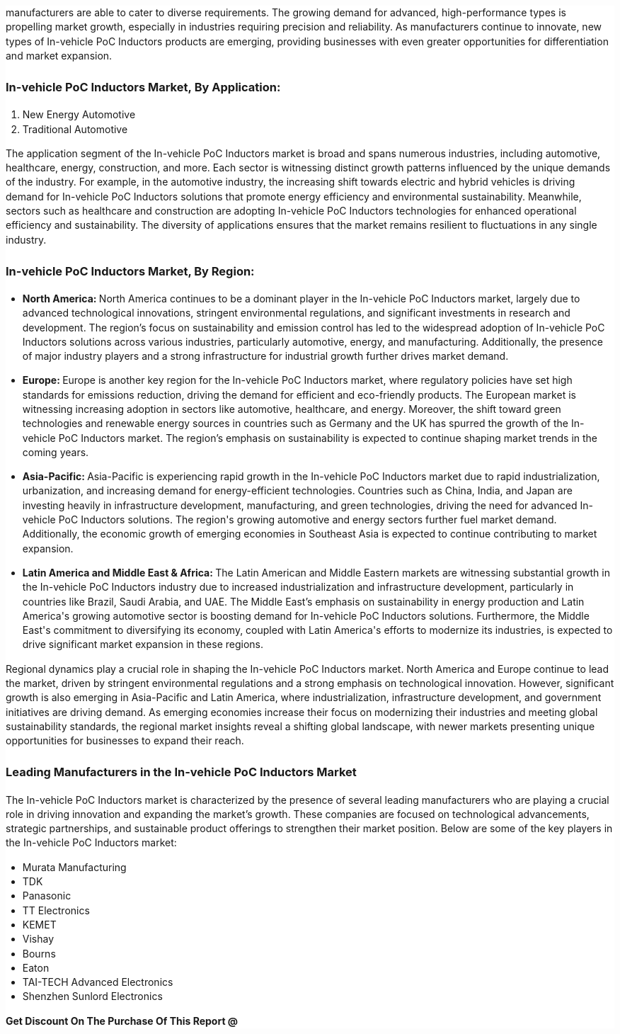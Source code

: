 manufacturers are able to cater to diverse requirements. The growing demand for advanced, high-performance types is propelling market growth, especially in industries requiring precision and reliability. As manufacturers continue to innovate, new types of In-vehicle PoC Inductors products are emerging, providing businesses with even greater opportunities for differentiation and market expansion.</p><h3>In-vehicle PoC Inductors Market,&nbsp;By Application:</h3><ol><li>New Energy Automotive<li> Traditional Automotive</li></ol><p>The application segment of the In-vehicle PoC Inductors market is broad and spans numerous industries, including automotive, healthcare, energy, construction, and more. Each sector is witnessing distinct growth patterns influenced by the unique demands of the industry. For example, in the automotive industry, the increasing shift towards electric and hybrid vehicles is driving demand for In-vehicle PoC Inductors solutions that promote energy efficiency and environmental sustainability. Meanwhile, sectors such as healthcare and construction are adopting In-vehicle PoC Inductors technologies for enhanced operational efficiency and sustainability. The diversity of applications ensures that the market remains resilient to fluctuations in any single industry.</p><h3>In-vehicle PoC Inductors Market, By Region:</h3><ul><li><p><strong>North America:&nbsp;</strong>North America continues to be a dominant player in the In-vehicle PoC Inductors market, largely due to advanced technological innovations, stringent environmental regulations, and significant investments in research and development. The region&rsquo;s focus on sustainability and emission control has led to the widespread adoption of In-vehicle PoC Inductors solutions across various industries, particularly automotive, energy, and manufacturing. Additionally, the presence of major industry players and a strong infrastructure for industrial growth further drives market demand.</p></li><li><p><strong><strong>Europe:&nbsp;</strong></strong>Europe is another key region for the In-vehicle PoC Inductors market, where regulatory policies have set high standards for emissions reduction, driving the demand for efficient and eco-friendly products. The European market is witnessing increasing adoption in sectors like automotive, healthcare, and energy. Moreover, the shift toward green technologies and renewable energy sources in countries such as Germany and the UK has spurred the growth of the In-vehicle PoC Inductors market. The region&rsquo;s emphasis on sustainability is expected to continue shaping market trends in the coming years.</p></li><li><p><strong><strong>Asia-Pacific:&nbsp;</strong></strong>Asia-Pacific is experiencing rapid growth in the In-vehicle PoC Inductors market due to rapid industrialization, urbanization, and increasing demand for energy-efficient technologies. Countries such as China, India, and Japan are investing heavily in infrastructure development, manufacturing, and green technologies, driving the need for advanced In-vehicle PoC Inductors solutions. The region's growing automotive and energy sectors further fuel market demand. Additionally, the economic growth of emerging economies in Southeast Asia is expected to continue contributing to market expansion.</p></li><li><p><strong><strong>Latin America and Middle East &amp; Africa:&nbsp;</strong></strong>The Latin American and Middle Eastern markets are witnessing substantial growth in the In-vehicle PoC Inductors industry due to increased industrialization and infrastructure development, particularly in countries like Brazil, Saudi Arabia, and UAE. The Middle East&rsquo;s emphasis on sustainability in energy production and Latin America's growing automotive sector is boosting demand for In-vehicle PoC Inductors solutions. Furthermore, the Middle East's commitment to diversifying its economy, coupled with Latin America's efforts to modernize its industries, is expected to drive significant market expansion in these regions.</p></li></ul><p>Regional dynamics play a crucial role in shaping the In-vehicle PoC Inductors market. North America and Europe continue to lead the market, driven by stringent environmental regulations and a strong emphasis on technological innovation. However, significant growth is also emerging in Asia-Pacific and Latin America, where industrialization, infrastructure development, and government initiatives are driving demand. As emerging economies increase their focus on modernizing their industries and meeting global sustainability standards, the regional market insights reveal a shifting global landscape, with newer markets presenting unique opportunities for businesses to expand their reach.</p><h3><strong>Leading Manufacturers in the In-vehicle PoC Inductors Market</strong></h3><p>The In-vehicle PoC Inductors market is characterized by the presence of several leading manufacturers who are playing a crucial role in driving innovation and expanding the market&rsquo;s growth. These companies are focused on technological advancements, strategic partnerships, and sustainable product offerings to strengthen their market position. Below are some of the key players in the In-vehicle PoC Inductors market:</p></div><div class="article-main__content" data-test-id="publishing-text-block"><ul><li><span class="">Murata Manufacturing<li> TDK<li> Panasonic<li> TT Electronics<li> KEMET<li> Vishay<li> Bourns<li> Eaton<li> TAI-TECH Advanced Electronics<li> Shenzhen Sunlord Electronics</span></li></ul></div><div class="article-main__content" data-test-id="publishing-text-block"><p><span class="font-[700]"><strong>Get Discount On The Purchase Of This Report @</strong>